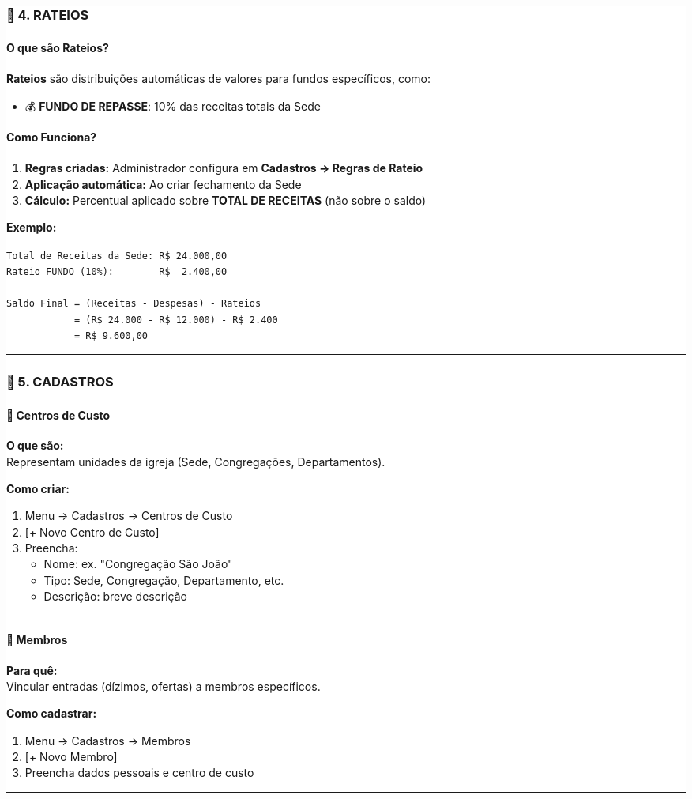 
### 💸 4. RATEIOS

#### O que são Rateios?

**Rateios** são distribuições automáticas de valores para fundos específicos, como:

- 💰 **FUNDO DE REPASSE**: 10% das receitas totais da Sede

#### Como Funciona?

1. **Regras criadas:** Administrador configura em **Cadastros → Regras de Rateio**
2. **Aplicação automática:** Ao criar fechamento da Sede
3. **Cálculo:** Percentual aplicado sobre **TOTAL DE RECEITAS** (não sobre o saldo)

**Exemplo:**

```
Total de Receitas da Sede: R$ 24.000,00
Rateio FUNDO (10%):        R$  2.400,00

Saldo Final = (Receitas - Despesas) - Rateios
            = (R$ 24.000 - R$ 12.000) - R$ 2.400
            = R$ 9.600,00
```

---

### 📑 5. CADASTROS

#### 📍 Centros de Custo

**O que são:**  
Representam unidades da igreja (Sede, Congregações, Departamentos).

**Como criar:**

1. Menu → Cadastros → Centros de Custo
2. [+ Novo Centro de Custo]
3. Preencha:
   - Nome: ex. "Congregação São João"
   - Tipo: Sede, Congregação, Departamento, etc.
   - Descrição: breve descrição

---

#### 👥 Membros

**Para quê:**  
Vincular entradas (dízimos, ofertas) a membros específicos.

**Como cadastrar:**

1. Menu → Cadastros → Membros
2. [+ Novo Membro]
3. Preencha dados pessoais e centro de custo

---